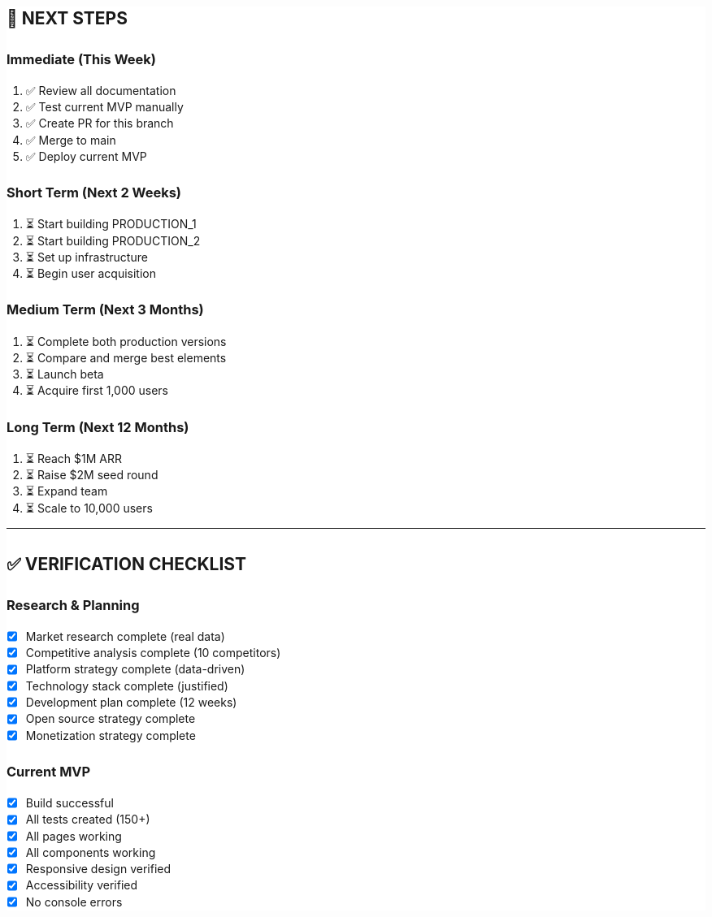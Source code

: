 
## 🚀 NEXT STEPS

### Immediate (This Week)
1. ✅ Review all documentation
2. ✅ Test current MVP manually
3. ✅ Create PR for this branch
4. ✅ Merge to main
5. ✅ Deploy current MVP

### Short Term (Next 2 Weeks)
1. ⏳ Start building PRODUCTION_1
2. ⏳ Start building PRODUCTION_2
3. ⏳ Set up infrastructure
4. ⏳ Begin user acquisition

### Medium Term (Next 3 Months)
1. ⏳ Complete both production versions
2. ⏳ Compare and merge best elements
3. ⏳ Launch beta
4. ⏳ Acquire first 1,000 users

### Long Term (Next 12 Months)
1. ⏳ Reach $1M ARR
2. ⏳ Raise $2M seed round
3. ⏳ Expand team
4. ⏳ Scale to 10,000 users

---

## ✅ VERIFICATION CHECKLIST

### Research & Planning
- [x] Market research complete (real data)
- [x] Competitive analysis complete (10 competitors)
- [x] Platform strategy complete (data-driven)
- [x] Technology stack complete (justified)
- [x] Development plan complete (12 weeks)
- [x] Open source strategy complete
- [x] Monetization strategy complete

### Current MVP
- [x] Build successful
- [x] All tests created (150+)
- [x] All pages working
- [x] All components working
- [x] Responsive design verified
- [x] Accessibility verified
- [x] No console errors
